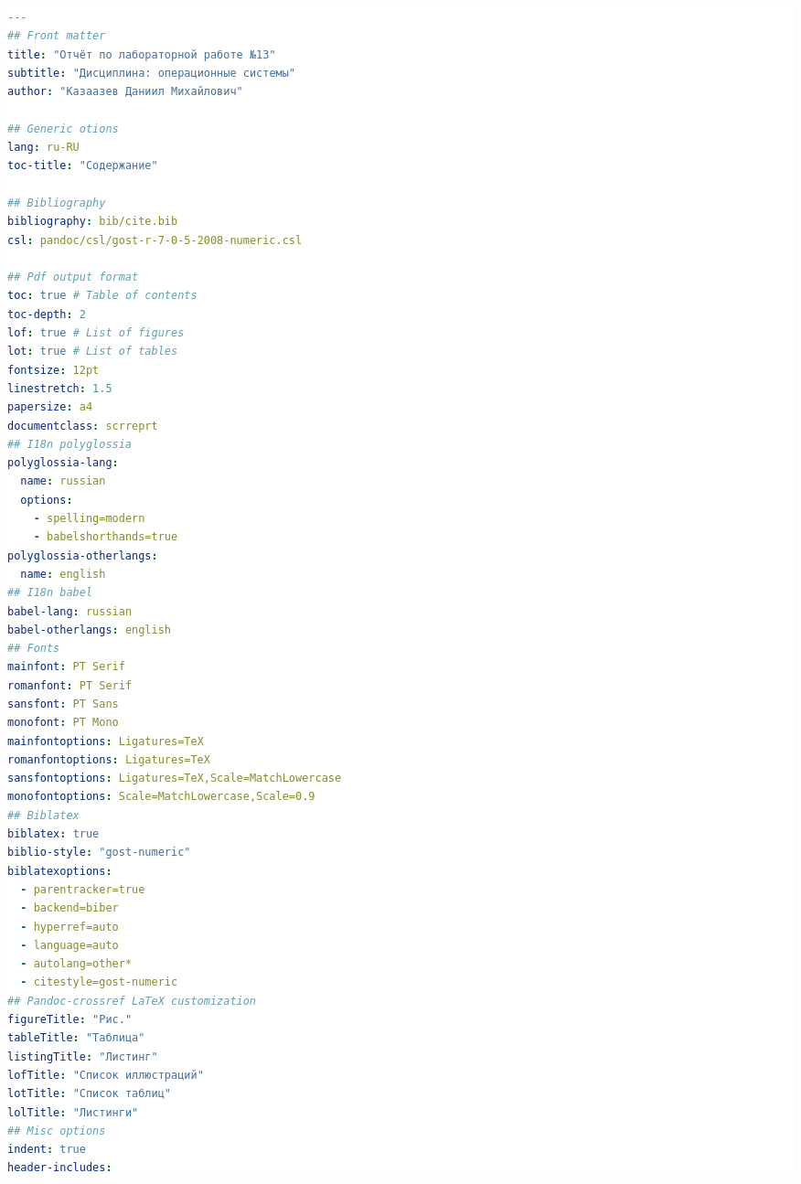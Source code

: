 ```yaml
---
## Front matter
title: "Отчёт по лабораторной работе №13"
subtitle: "Дисциплина: операционные системы"
author: "Казаазев Даниил Михайлович"

## Generic otions
lang: ru-RU
toc-title: "Содержание"

## Bibliography
bibliography: bib/cite.bib
csl: pandoc/csl/gost-r-7-0-5-2008-numeric.csl

## Pdf output format
toc: true # Table of contents
toc-depth: 2
lof: true # List of figures
lot: true # List of tables
fontsize: 12pt
linestretch: 1.5
papersize: a4
documentclass: scrreprt
## I18n polyglossia
polyglossia-lang:
  name: russian
  options:
	- spelling=modern
	- babelshorthands=true
polyglossia-otherlangs:
  name: english
## I18n babel
babel-lang: russian
babel-otherlangs: english
## Fonts
mainfont: PT Serif
romanfont: PT Serif
sansfont: PT Sans
monofont: PT Mono
mainfontoptions: Ligatures=TeX
romanfontoptions: Ligatures=TeX
sansfontoptions: Ligatures=TeX,Scale=MatchLowercase
monofontoptions: Scale=MatchLowercase,Scale=0.9
## Biblatex
biblatex: true
biblio-style: "gost-numeric"
biblatexoptions:
  - parentracker=true
  - backend=biber
  - hyperref=auto
  - language=auto
  - autolang=other*
  - citestyle=gost-numeric
## Pandoc-crossref LaTeX customization
figureTitle: "Рис."
tableTitle: "Таблица"
listingTitle: "Листинг"
lofTitle: "Список иллюстраций"
lotTitle: "Список таблиц"
lolTitle: "Листинги"
## Misc options
indent: true
header-includes:
```